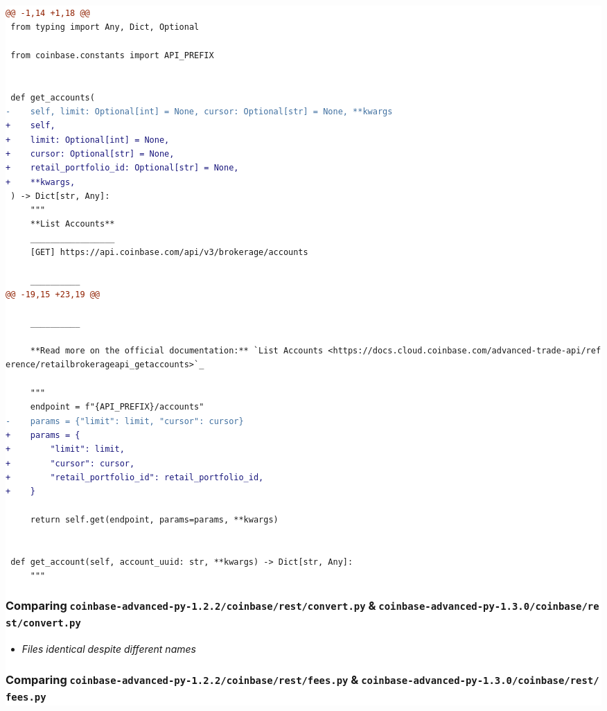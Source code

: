 ```diff
@@ -1,14 +1,18 @@
 from typing import Any, Dict, Optional
 
 from coinbase.constants import API_PREFIX
 
 
 def get_accounts(
-    self, limit: Optional[int] = None, cursor: Optional[str] = None, **kwargs
+    self,
+    limit: Optional[int] = None,
+    cursor: Optional[str] = None,
+    retail_portfolio_id: Optional[str] = None,
+    **kwargs,
 ) -> Dict[str, Any]:
     """
     **List Accounts**
     _________________
     [GET] https://api.coinbase.com/api/v3/brokerage/accounts
 
     __________
@@ -19,15 +23,19 @@
 
     __________
 
     **Read more on the official documentation:** `List Accounts <https://docs.cloud.coinbase.com/advanced-trade-api/reference/retailbrokerageapi_getaccounts>`_
 
     """
     endpoint = f"{API_PREFIX}/accounts"
-    params = {"limit": limit, "cursor": cursor}
+    params = {
+        "limit": limit,
+        "cursor": cursor,
+        "retail_portfolio_id": retail_portfolio_id,
+    }
 
     return self.get(endpoint, params=params, **kwargs)
 
 
 def get_account(self, account_uuid: str, **kwargs) -> Dict[str, Any]:
     """
```

### Comparing `coinbase-advanced-py-1.2.2/coinbase/rest/convert.py` & `coinbase-advanced-py-1.3.0/coinbase/rest/convert.py`

 * *Files identical despite different names*

### Comparing `coinbase-advanced-py-1.2.2/coinbase/rest/fees.py` & `coinbase-advanced-py-1.3.0/coinbase/rest/fees.py`
